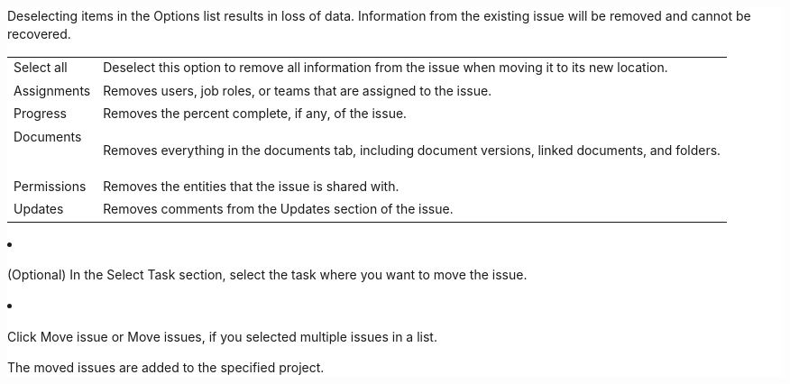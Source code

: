    Deselecting items in the Options list results in loss of data. Information from the existing issue will be removed and cannot be recovered. 
  </note> 
  <table cellspacing="0"> 
   <col> 
   <col> 
   <tbody> 
    <tr> 
     <td role="rowheader">Select all</td> 
     <td>Deselect this option to remove all information from the issue when moving it to its new location. </td> 
    </tr> 
    <tr> 
     <td role="rowheader">Assignments</td> 
     <td>Removes users, job roles, or teams that are assigned to the issue.</td> 
    </tr> 
    <tr> 
     <td role="rowheader">Progress</td> 
     <td>Removes the percent complete, if any, of the issue. </td> 
    </tr> 
    <tr> 
     <td role="rowheader">Documents</td> 
     <td> <p><span style="line-height: 1.5;">Removes everything in the documents tab, including document versions, linked documents, and folders.</span> <br> </p> </td> 
    </tr> 
    <tr> 
     <td role="rowheader">Permissions</td> 
     <td>Removes the entities that the issue is shared with. </td> 
    </tr> 
    <tr> 
     <td role="rowheader">Updates</td> 
     <td>Removes comments from the Updates section of the issue.</td> 
    </tr> 
   </tbody> 
  </table> </li> 
 <li value="5"> <p>(Optional) In the <span class="bold">Select Task</span> section, select the task where you want to move the issue. </p> </li> 
 <li value="6"> <p>Click <span class="bold">Move issue</span> or <span class="bold">Move issues</span>, if you selected multiple issues in a list. </p> <p>The moved issues are added to the specified project.&nbsp;</p> </li> 
</ol>

